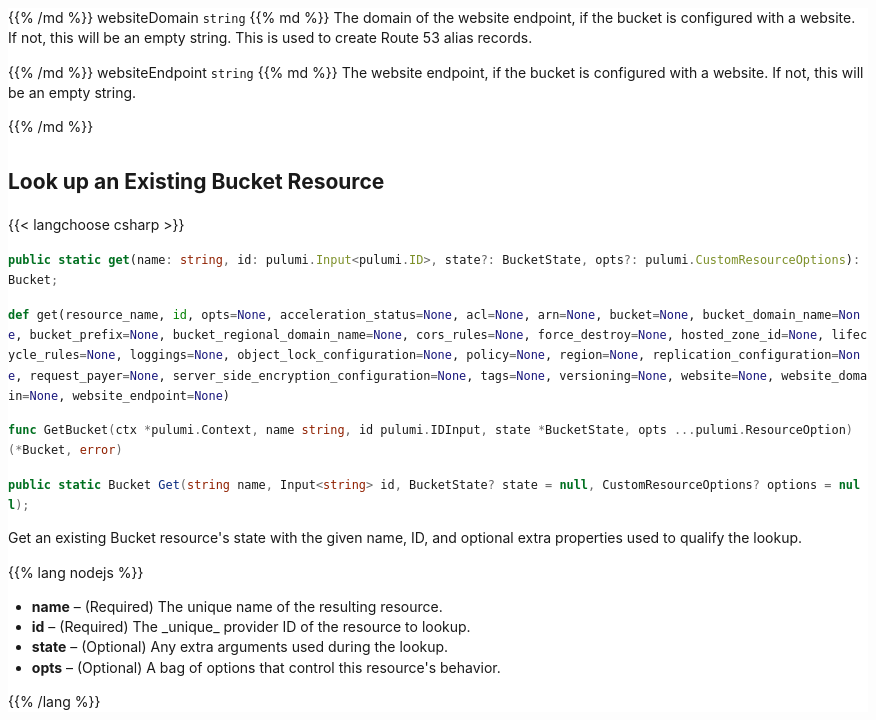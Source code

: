 {{% /md %}}</td>
        </tr>
        <tr>
            <td class="align-top">website<wbr>Domain</td>
            <td class="align-top"><code>string</code></td>
            <td class="align-top">{{% md %}}
The domain of the website endpoint, if the bucket is configured with a website. If not, this will be an empty string. This is used to create Route 53 alias records.

{{% /md %}}</td>
        </tr>
        <tr>
            <td class="align-top">website<wbr>Endpoint</td>
            <td class="align-top"><code>string</code></td>
            <td class="align-top">{{% md %}}
The website endpoint, if the bucket is configured with a website. If not, this will be an empty string.

{{% /md %}}</td>
        </tr>
    </tbody>
</table>

## Look up an Existing Bucket Resource

{{< langchoose csharp >}}

```typescript
public static get(name: string, id: pulumi.Input<pulumi.ID>, state?: BucketState, opts?: pulumi.CustomResourceOptions): Bucket;
```

```python
def get(resource_name, id, opts=None, acceleration_status=None, acl=None, arn=None, bucket=None, bucket_domain_name=None, bucket_prefix=None, bucket_regional_domain_name=None, cors_rules=None, force_destroy=None, hosted_zone_id=None, lifecycle_rules=None, loggings=None, object_lock_configuration=None, policy=None, region=None, replication_configuration=None, request_payer=None, server_side_encryption_configuration=None, tags=None, versioning=None, website=None, website_domain=None, website_endpoint=None)
```

```go
func GetBucket(ctx *pulumi.Context, name string, id pulumi.IDInput, state *BucketState, opts ...pulumi.ResourceOption) (*Bucket, error)
```

```csharp
public static Bucket Get(string name, Input<string> id, BucketState? state = null, CustomResourceOptions? options = null);
```

Get an existing Bucket resource's state with the given name, ID, and optional extra
properties used to qualify the lookup.

{{% lang nodejs %}}
<ul class="pl-10">
    <li><strong>name</strong> &ndash; (Required) The unique name of the resulting resource.</li>
    <li><strong>id</strong> &ndash; (Required) The _unique_ provider ID of the resource to lookup.</li>
    <li><strong>state</strong> &ndash; (Optional) Any extra arguments used during the lookup.</li>
    <li><strong>opts</strong> &ndash; (Optional) A bag of options that control this resource's behavior.</li>
</ul>
{{% /lang %}}
